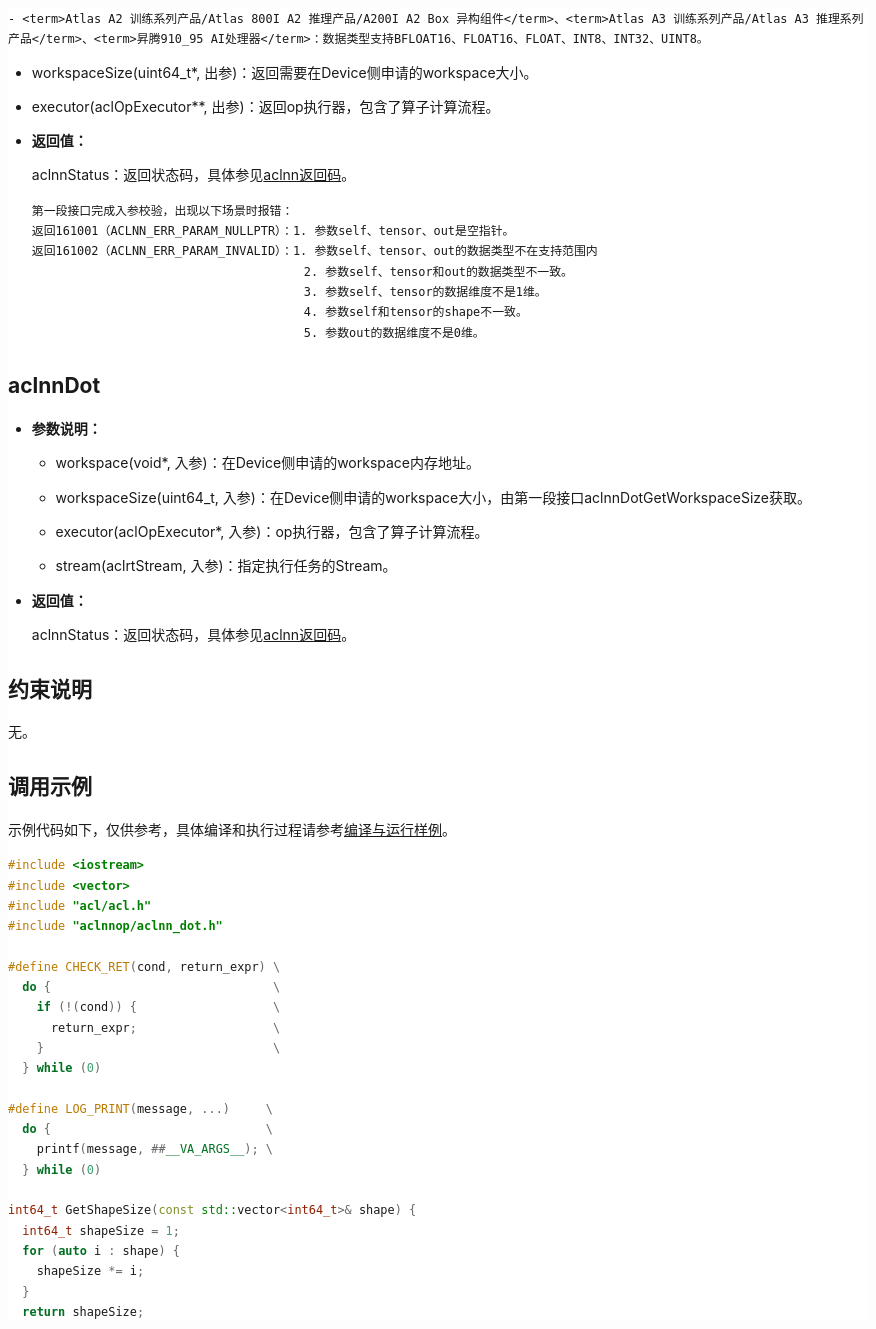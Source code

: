     - <term>Atlas A2 训练系列产品/Atlas 800I A2 推理产品/A200I A2 Box 异构组件</term>、<term>Atlas A3 训练系列产品/Atlas A3 推理系列产品</term>、<term>昇腾910_95 AI处理器</term>：数据类型支持BFLOAT16、FLOAT16、FLOAT、INT8、INT32、UINT8。
  - workspaceSize(uint64_t*, 出参)：返回需要在Device侧申请的workspace大小。
  - executor(aclOpExecutor**, 出参)：返回op执行器，包含了算子计算流程。


- **返回值：**

  aclnnStatus：返回状态码，具体参见[aclnn返回码](common/aclnn返回码.md)。

  ```
  第一段接口完成入参校验，出现以下场景时报错：
  返回161001（ACLNN_ERR_PARAM_NULLPTR）：1. 参数self、tensor、out是空指针。
  返回161002（ACLNN_ERR_PARAM_INVALID）：1. 参数self、tensor、out的数据类型不在支持范围内
                                        2. 参数self、tensor和out的数据类型不一致。
                                        3. 参数self、tensor的数据维度不是1维。
                                        4. 参数self和tensor的shape不一致。
                                        5. 参数out的数据维度不是0维。
  ```

## aclnnDot

- **参数说明：**

  - workspace(void*, 入参)：在Device侧申请的workspace内存地址。

  - workspaceSize(uint64_t, 入参)：在Device侧申请的workspace大小，由第一段接口aclnnDotGetWorkspaceSize获取。

  - executor(aclOpExecutor*, 入参)：op执行器，包含了算子计算流程。

  - stream(aclrtStream, 入参)：指定执行任务的Stream。


- **返回值：**

  aclnnStatus：返回状态码，具体参见[aclnn返回码](common/aclnn返回码.md)。

## 约束说明

无。

## 调用示例

示例代码如下，仅供参考，具体编译和执行过程请参考[编译与运行样例](common/编译与运行样例.md)。

```Cpp
#include <iostream>
#include <vector>
#include "acl/acl.h"
#include "aclnnop/aclnn_dot.h"

#define CHECK_RET(cond, return_expr) \
  do {                               \
    if (!(cond)) {                   \
      return_expr;                   \
    }                                \
  } while (0)

#define LOG_PRINT(message, ...)     \
  do {                              \
    printf(message, ##__VA_ARGS__); \
  } while (0)

int64_t GetShapeSize(const std::vector<int64_t>& shape) {
  int64_t shapeSize = 1;
  for (auto i : shape) {
    shapeSize *= i;
  }
  return shapeSize;
```